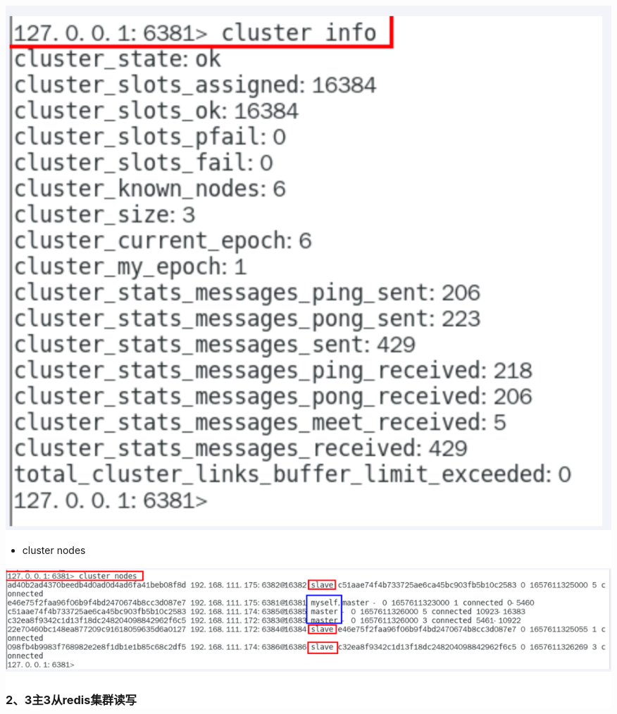 ![](./images/2023-04-01-10-00-47-image.png)

- cluster nodes

![](./images/2023-04-01-10-01-12-image.png)

### 2、3主3从redis集群读写
